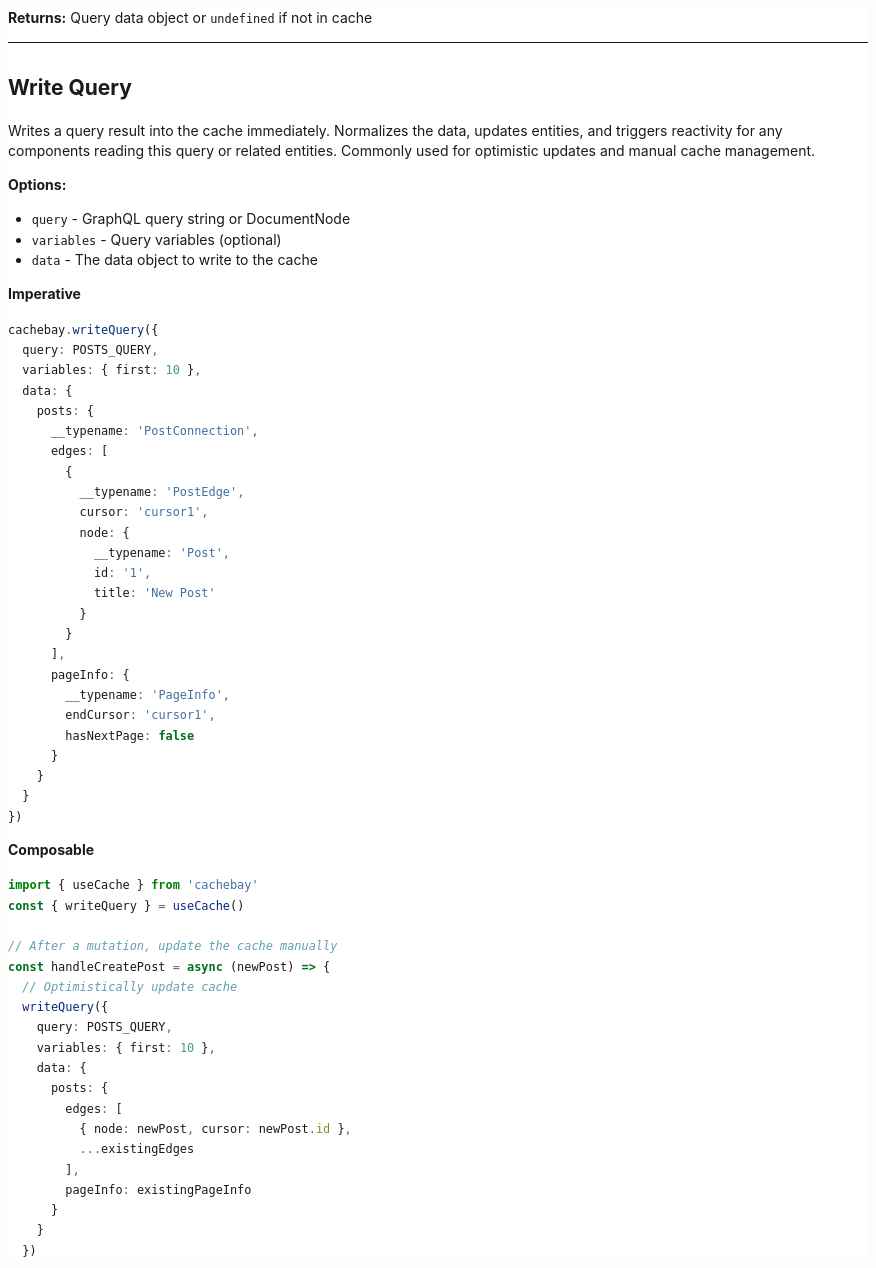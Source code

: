 **Returns:** Query data object or `undefined` if not in cache

---

## Write Query

Writes a query result into the cache immediately. Normalizes the data, updates entities, and triggers reactivity for any components reading this query or related entities. Commonly used for optimistic updates and manual cache management.

**Options:**
- `query` - GraphQL query string or DocumentNode
- `variables` - Query variables (optional)
- `data` - The data object to write to the cache

**Imperative**
```ts
cachebay.writeQuery({
  query: POSTS_QUERY,
  variables: { first: 10 },
  data: {
    posts: {
      __typename: 'PostConnection',
      edges: [
        {
          __typename: 'PostEdge',
          cursor: 'cursor1',
          node: {
            __typename: 'Post',
            id: '1',
            title: 'New Post'
          }
        }
      ],
      pageInfo: {
        __typename: 'PageInfo',
        endCursor: 'cursor1',
        hasNextPage: false
      }
    }
  }
})
```

**Composable**
```ts
import { useCache } from 'cachebay'
const { writeQuery } = useCache()

// After a mutation, update the cache manually
const handleCreatePost = async (newPost) => {
  // Optimistically update cache
  writeQuery({
    query: POSTS_QUERY,
    variables: { first: 10 },
    data: {
      posts: {
        edges: [
          { node: newPost, cursor: newPost.id },
          ...existingEdges
        ],
        pageInfo: existingPageInfo
      }
    }
  })

```